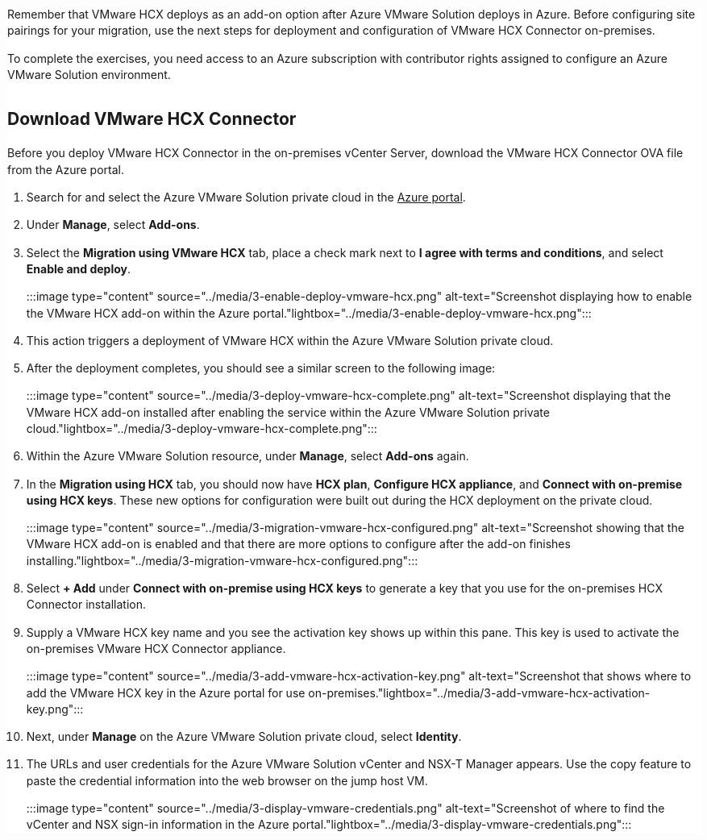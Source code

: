 Remember that VMware HCX deploys as an add-on option after Azure VMware Solution deploys in Azure. Before configuring site pairings for your migration, use the next steps for deployment and configuration of VMware HCX Connector on-premises. 

To complete the exercises, you need access to an Azure subscription with contributor rights assigned to configure an Azure VMware Solution environment.

## Download VMware HCX Connector

Before you deploy VMware HCX Connector in the on-premises vCenter Server, download the VMware HCX Connector OVA file from the Azure portal.

1. Search for and select the Azure VMware Solution private cloud in the [Azure portal](https://portal.azure.com).

1. Under **Manage**, select **Add-ons**.

1. Select the **Migration using VMware HCX** tab, place a check mark next to **I agree with terms and conditions**, and select **Enable and deploy**.

    :::image type="content" source="../media/3-enable-deploy-vmware-hcx.png" alt-text="Screenshot displaying how to enable the VMware HCX add-on within the Azure portal."lightbox="../media/3-enable-deploy-vmware-hcx.png":::

1. This action triggers a deployment of VMware HCX within the Azure VMware Solution private cloud.

1. After the deployment completes, you should see a similar screen to the following image:

    :::image type="content" source="../media/3-deploy-vmware-hcx-complete.png" alt-text="Screenshot displaying that the VMware HCX add-on installed after enabling the service within the Azure VMware Solution private cloud."lightbox="../media/3-deploy-vmware-hcx-complete.png":::

1. Within the Azure VMware Solution resource, under **Manage**, select **Add-ons** again.

1. In the **Migration using HCX** tab, you should now have **HCX plan**, **Configure HCX appliance**, and **Connect with on-premise using HCX keys**. These new options for configuration were built out during the HCX deployment on the private cloud.

    :::image type="content" source="../media/3-migration-vmware-hcx-configured.png" alt-text="Screenshot showing that the VMware HCX add-on is enabled and that there are more options to configure after the add-on finishes installing."lightbox="../media/3-migration-vmware-hcx-configured.png":::

1. Select **+ Add** under **Connect with on-premise using HCX keys** to generate a key that you use for the on-premises HCX Connector installation.

1. Supply a VMware HCX key name and you see the activation key shows up within this pane. This key is used to activate the on-premises VMware HCX Connector appliance.

    :::image type="content" source="../media/3-add-vmware-hcx-activation-key.png" alt-text="Screenshot that shows where to add the VMware HCX key in the Azure portal for use on-premises."lightbox="../media/3-add-vmware-hcx-activation-key.png":::

1. Next, under **Manage** on the Azure VMware Solution private cloud, select **Identity**.

1. The URLs and user credentials for the Azure VMware Solution vCenter and NSX-T Manager appears. Use the copy feature to paste the credential information into the web browser on the jump host VM.

     :::image type="content" source="../media/3-display-vmware-credentials.png" alt-text="Screenshot of where to find the vCenter and NSX sign-in information in the Azure portal."lightbox="../media/3-display-vmware-credentials.png":::
